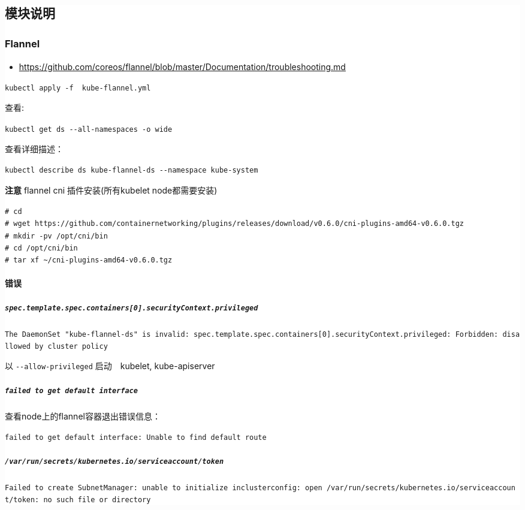 ## 模块说明

### Flannel

- https://github.com/coreos/flannel/blob/master/Documentation/troubleshooting.md

```
kubectl apply -f  kube-flannel.yml
```

查看:

```
kubectl get ds --all-namespaces -o wide
```

查看详细描述：

```
kubectl describe ds kube-flannel-ds --namespace kube-system
```

**注意** flannel cni 插件安装(所有kubelet node都需要安装)

```
# cd
# wget https://github.com/containernetworking/plugins/releases/download/v0.6.0/cni-plugins-amd64-v0.6.0.tgz
# mkdir -pv /opt/cni/bin
# cd /opt/cni/bin
# tar xf ~/cni-plugins-amd64-v0.6.0.tgz
```


#### 错误

##### `spec.template.spec.containers[0].securityContext.privileged`

```
The DaemonSet "kube-flannel-ds" is invalid: spec.template.spec.containers[0].securityContext.privileged: Forbidden: disallowed by cluster policy
```

以 `--allow-privileged` 启动　kubelet, kube-apiserver

##### `failed to get default interface`

查看node上的flannel容器退出错误信息：

```
failed to get default interface: Unable to find default route
```

##### `/var/run/secrets/kubernetes.io/serviceaccount/token`

```
Failed to create SubnetManager: unable to initialize inclusterconfig: open /var/run/secrets/kubernetes.io/serviceaccount/token: no such file or directory
```
